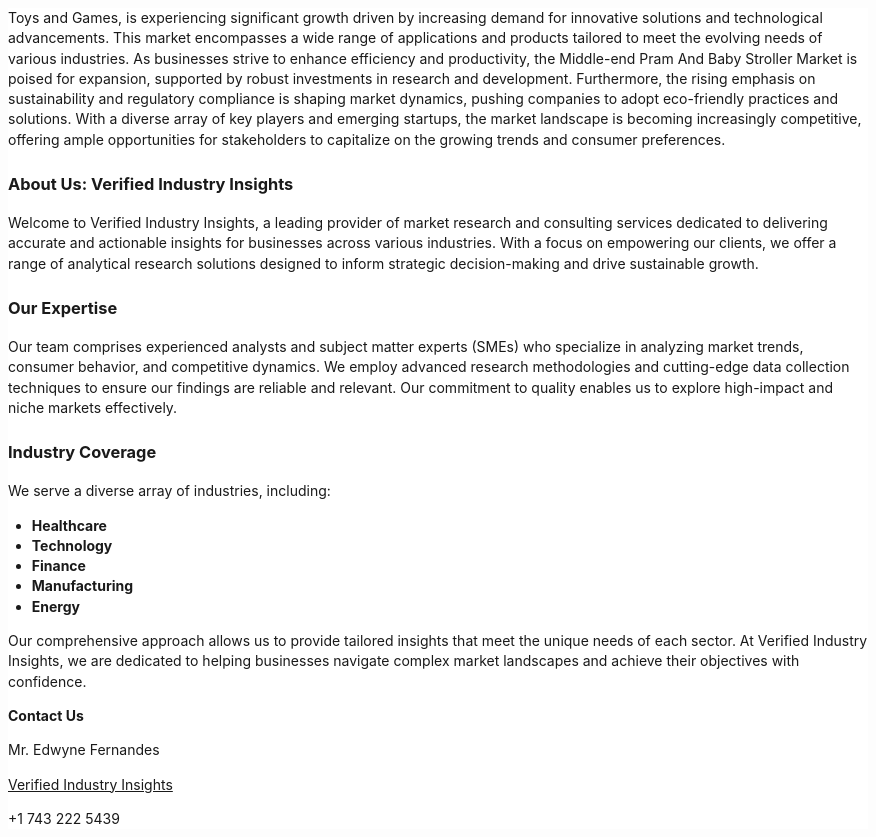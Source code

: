 Toys and Games, is experiencing significant growth driven by increasing demand for innovative solutions and technological advancements. This market encompasses a wide range of applications and products tailored to meet the evolving needs of various industries. As businesses strive to enhance efficiency and productivity, the Middle-end Pram And Baby Stroller Market is poised for expansion, supported by robust investments in research and development. Furthermore, the rising emphasis on sustainability and regulatory compliance is shaping market dynamics, pushing companies to adopt eco-friendly practices and solutions. With a diverse array of key players and emerging startups, the market landscape is becoming increasingly competitive, offering ample opportunities for stakeholders to capitalize on the growing trends and consumer preferences.</p><h3>About Us: Verified Industry Insights</h3><p>Welcome to Verified Industry Insights, a leading provider of market research and consulting services dedicated to delivering accurate and actionable insights for businesses across various industries. With a focus on empowering our clients, we offer a range of analytical research solutions designed to inform strategic decision-making and drive sustainable growth.</p><h3>Our Expertise</h3><p>Our team comprises experienced analysts and subject matter experts (SMEs) who specialize in analyzing market trends, consumer behavior, and competitive dynamics. We employ advanced research methodologies and cutting-edge data collection techniques to ensure our findings are reliable and relevant. Our commitment to quality enables us to explore high-impact and niche markets effectively.</p><h3>Industry Coverage</h3><p>We serve a diverse array of industries, including:</p><ul><li><strong>Healthcare</strong></li><li><strong>Technology</strong></li><li><strong>Finance</strong></li><li><strong>Manufacturing</strong></li><li><strong>Energy</strong></li></ul><p>Our comprehensive approach allows us to provide tailored insights that meet the unique needs of each sector. At Verified Industry Insights, we are dedicated to helping businesses navigate complex market landscapes and achieve their objectives with confidence.</p><p><strong>Contact Us</strong></p><p>Mr. Edwyne Fernandes</p><p><a href="https://www.verifiedindustryinsights.com/">Verified Industry Insights</a></p><p>+1 743 222 5439</p>
